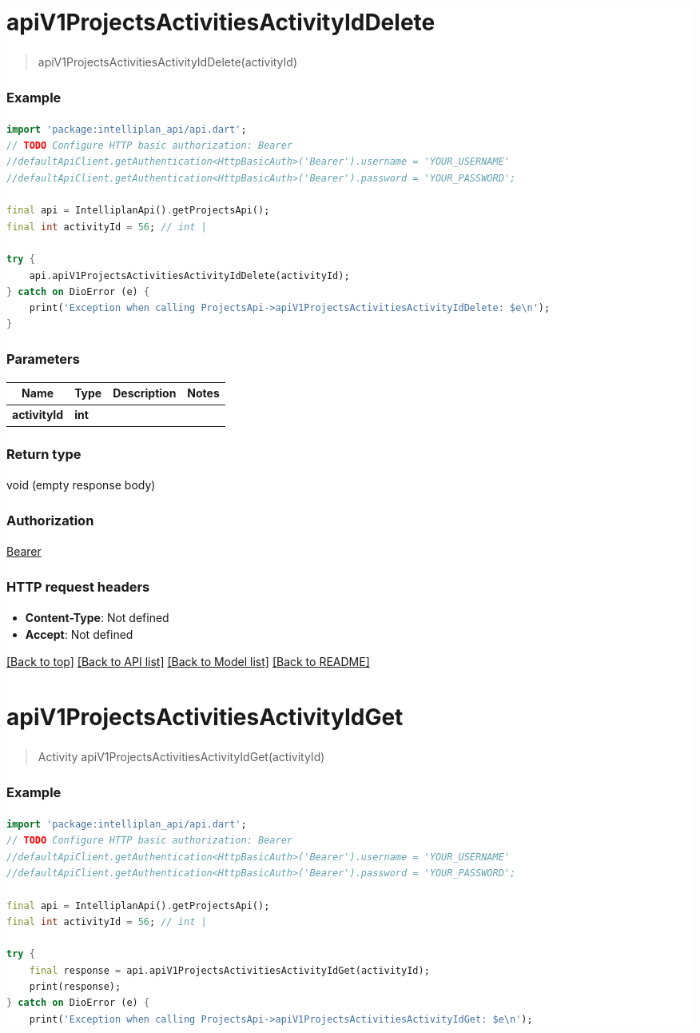 # **apiV1ProjectsActivitiesActivityIdDelete**
> apiV1ProjectsActivitiesActivityIdDelete(activityId)



### Example
```dart
import 'package:intelliplan_api/api.dart';
// TODO Configure HTTP basic authorization: Bearer
//defaultApiClient.getAuthentication<HttpBasicAuth>('Bearer').username = 'YOUR_USERNAME'
//defaultApiClient.getAuthentication<HttpBasicAuth>('Bearer').password = 'YOUR_PASSWORD';

final api = IntelliplanApi().getProjectsApi();
final int activityId = 56; // int | 

try {
    api.apiV1ProjectsActivitiesActivityIdDelete(activityId);
} catch on DioError (e) {
    print('Exception when calling ProjectsApi->apiV1ProjectsActivitiesActivityIdDelete: $e\n');
}
```

### Parameters

Name | Type | Description  | Notes
------------- | ------------- | ------------- | -------------
 **activityId** | **int**|  | 

### Return type

void (empty response body)

### Authorization

[Bearer](../README.md#Bearer)

### HTTP request headers

 - **Content-Type**: Not defined
 - **Accept**: Not defined

[[Back to top]](#) [[Back to API list]](../README.md#documentation-for-api-endpoints) [[Back to Model list]](../README.md#documentation-for-models) [[Back to README]](../README.md)

# **apiV1ProjectsActivitiesActivityIdGet**
> Activity apiV1ProjectsActivitiesActivityIdGet(activityId)



### Example
```dart
import 'package:intelliplan_api/api.dart';
// TODO Configure HTTP basic authorization: Bearer
//defaultApiClient.getAuthentication<HttpBasicAuth>('Bearer').username = 'YOUR_USERNAME'
//defaultApiClient.getAuthentication<HttpBasicAuth>('Bearer').password = 'YOUR_PASSWORD';

final api = IntelliplanApi().getProjectsApi();
final int activityId = 56; // int | 

try {
    final response = api.apiV1ProjectsActivitiesActivityIdGet(activityId);
    print(response);
} catch on DioError (e) {
    print('Exception when calling ProjectsApi->apiV1ProjectsActivitiesActivityIdGet: $e\n');
```